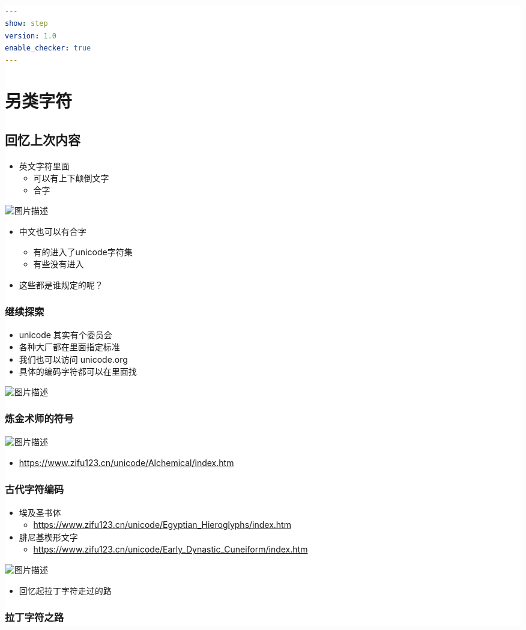```yaml
---
show: step
version: 1.0
enable_checker: true
---
```


# 另类字符

## 回忆上次内容

- 英文字符里面 
	- 可以有上下颠倒文字
	- 合字

![图片描述](https://doc.shiyanlou.com/courses/uid1190679-20230502-1683031487483)

- 中文也可以有合字
	- 有的进入了unicode字符集
	- 有些没有进入

- 这些都是谁规定的呢？

### 继续探索

- unicode 其实有个委员会
- 各种大厂都在里面指定标准
- 我们也可以访问 unicode.org
- 具体的编码字符都可以在里面找

![图片描述](https://doc.shiyanlou.com/courses/uid1190679-20210228-1614503813217)

### 炼金术师的符号

![图片描述](https://doc.shiyanlou.com/courses/uid1190679-20230103-1672704326169)

- https://www.zifu123.cn/unicode/Alchemical/index.htm

### 古代字符编码

- 埃及圣书体
	- https://www.zifu123.cn/unicode/Egyptian_Hieroglyphs/index.htm
- 腓尼基楔形文字
	- https://www.zifu123.cn/unicode/Early_Dynastic_Cuneiform/index.htm

![图片描述](https://doc.shiyanlou.com/courses/uid1190679-20210228-1614503899526)

- 回忆起拉丁字符走过的路

### 拉丁字符之路
